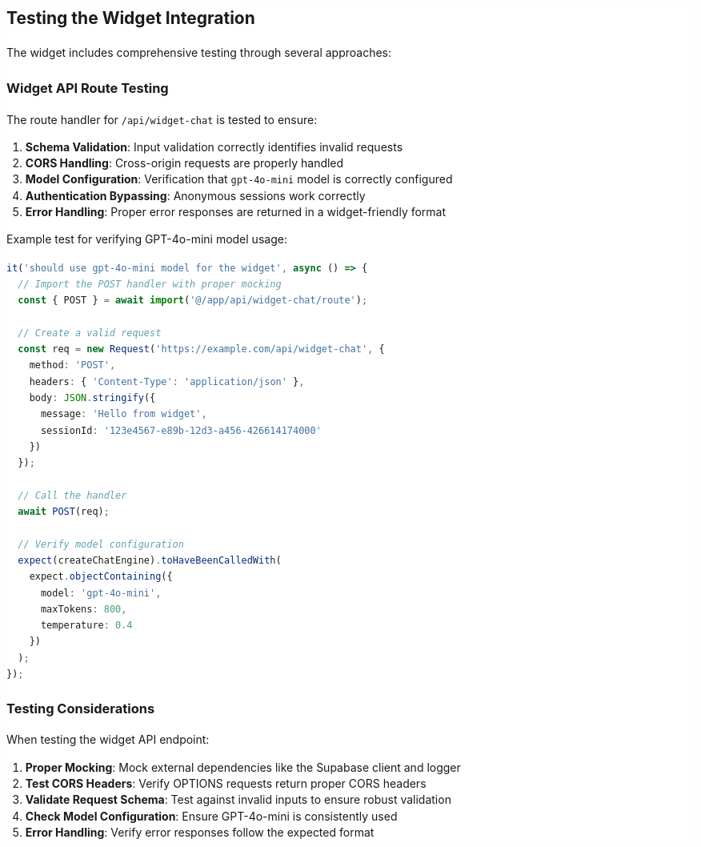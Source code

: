 ## Testing the Widget Integration

The widget includes comprehensive testing through several approaches:

### Widget API Route Testing

The route handler for `/api/widget-chat` is tested to ensure:

1. **Schema Validation**: Input validation correctly identifies invalid requests
2. **CORS Handling**: Cross-origin requests are properly handled
3. **Model Configuration**: Verification that `gpt-4o-mini` model is correctly configured
4. **Authentication Bypassing**: Anonymous sessions work correctly
5. **Error Handling**: Proper error responses are returned in a widget-friendly format

Example test for verifying GPT-4o-mini model usage:

```typescript
it('should use gpt-4o-mini model for the widget', async () => {
  // Import the POST handler with proper mocking
  const { POST } = await import('@/app/api/widget-chat/route');
  
  // Create a valid request
  const req = new Request('https://example.com/api/widget-chat', {
    method: 'POST',
    headers: { 'Content-Type': 'application/json' },
    body: JSON.stringify({
      message: 'Hello from widget',
      sessionId: '123e4567-e89b-12d3-a456-426614174000'
    })
  });
  
  // Call the handler
  await POST(req);
  
  // Verify model configuration
  expect(createChatEngine).toHaveBeenCalledWith(
    expect.objectContaining({
      model: 'gpt-4o-mini',
      maxTokens: 800,
      temperature: 0.4
    })
  );
});
```

### Testing Considerations

When testing the widget API endpoint:

1. **Proper Mocking**: Mock external dependencies like the Supabase client and logger
2. **Test CORS Headers**: Verify OPTIONS requests return proper CORS headers
3. **Validate Request Schema**: Test against invalid inputs to ensure robust validation
4. **Check Model Configuration**: Ensure GPT-4o-mini is consistently used
5. **Error Handling**: Verify error responses follow the expected format
